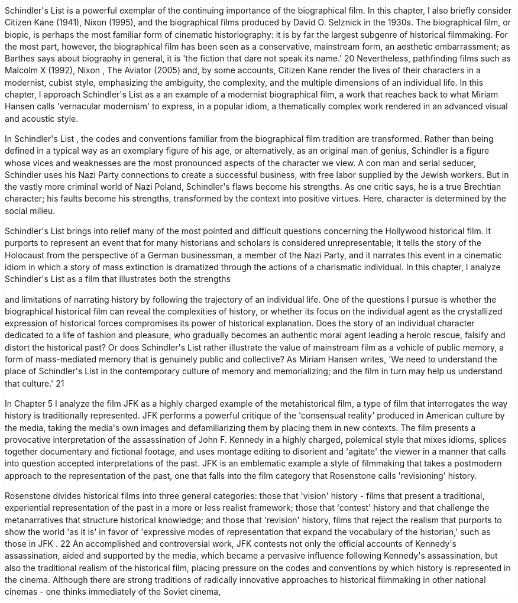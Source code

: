 Schindler's List is a powerful exemplar of the continuing importance of the biographical film. In this chapter, I also briefly consider Citizen Kane (1941), Nixon (1995), and the biographical films produced by David O. Selznick in the 1930s. The biographical film, or biopic, is perhaps the most familiar form of cinematic historiography: it is by far the largest subgenre of historical filmmaking. For the most part, however, the biographical film has been seen as a conservative, mainstream form, an aesthetic embarrassment; as Barthes says about biography in general, it is 'the fiction that dare not speak its name.' 20 Nevertheless, pathfinding films such as Malcolm X (1992), Nixon , The Aviator (2005) and, by some accounts, Citizen Kane render the lives of their characters in a modernist, cubist style, emphasizing the ambiguity, the complexity, and the multiple dimensions of an individual life. In this chapter, I approach Schindler's List as a an example of a modernist biographical film, a work that reaches back to what Miriam Hansen calls 'vernacular modernism' to express, in a popular idiom, a thematically complex work rendered in an advanced visual and acoustic style.

In Schindler's List , the codes and conventions familiar from the biographical film tradition are transformed. Rather than being defined in a typical way as an exemplary figure of his age, or alternatively, as an original man of genius, Schindler is a figure whose vices and weaknesses are the most pronounced aspects of the character we view. A con man and serial seducer, Schindler uses his Nazi Party connections to create a successful business, with free labor supplied by the Jewish workers.  But  in  the  vastly  more  criminal  world  of  Nazi  Poland, Schindler's flaws become his strengths. As one critic says, he is a true Brechtian character; his faults become his strengths, transformed by the context into positive virtues. Here, character is determined by the social milieu.

Schindler's  List brings  into  relief  many  of  the  most  pointed  and difficult questions concerning the Hollywood historical film. It purports to represent an event that for many historians and scholars is considered unrepresentable; it tells the story of the Holocaust from the perspective of a German businessman, a member of the Nazi Party, and it narrates this event in a cinematic idiom in which a story of mass extinction is dramatized through the actions of a charismatic individual. In this chapter, I analyze Schindler's List as a film that illustrates both the strengths

and limitations of narrating history by following the trajectory of an individual life. One of the questions I pursue is whether the biographical historical film can reveal the complexities of history, or whether its focus on the individual agent as the crystallized expression of historical forces compromises its power of historical explanation. Does the story of an individual character dedicated to a life of fashion and pleasure, who gradually becomes an authentic moral agent leading a heroic rescue, falsify and distort the historical past? Or does Schindler's List rather illustrate the value of mainstream film as a vehicle of public memory, a form of mass-mediated memory that is genuinely public and collective? As Miriam Hansen writes, 'We need to understand the place of Schindler's List in the contemporary culture of memory and memorializing; and the film in turn may help us understand that culture.' 21

In Chapter 5 I analyze the film JFK as a highly charged example of the metahistorical film, a type of film that interrogates the way history is traditionally represented. JFK performs a powerful critique of the 'consensual reality' produced in American culture by the media, taking the media's own images and defamiliarizing them by placing them in new contexts. The film presents a provocative interpretation of the assassination of John F. Kennedy in a highly charged, polemical style that mixes idioms, splices together documentary and fictional footage, and uses montage editing to disorient and 'agitate' the viewer in a manner that calls into question accepted interpretations of the past. JFK is an emblematic example a style of filmmaking that takes a postmodern approach to the representation of the past, one that falls into the film category that Rosenstone calls 'revisioning' history.

Rosenstone  divides  historical  films  into  three  general  categories: those that 'vision' history - films that present a traditional, experiential representation of the past in a more or less realist framework; those that 'contest' history and that challenge the metanarratives that structure historical knowledge; and those that 'revision' history, films that reject the realism that purports to show the world 'as it is' in favor of 'expressive modes of representation that expand the vocabulary of the historian,' such as those in JFK . 22 An accomplished and controversial work, JFK contests not only the official accounts of Kennedy's assassination, aided and  supported  by  the  media,  which  became  a  pervasive  influence following Kennedy's assassination, but also the traditional realism of the historical film, placing pressure on the codes and conventions by which history is represented in the cinema. Although there are strong traditions of radically innovative approaches to historical filmmaking in other national cinemas - one thinks immediately of the Soviet cinema,
